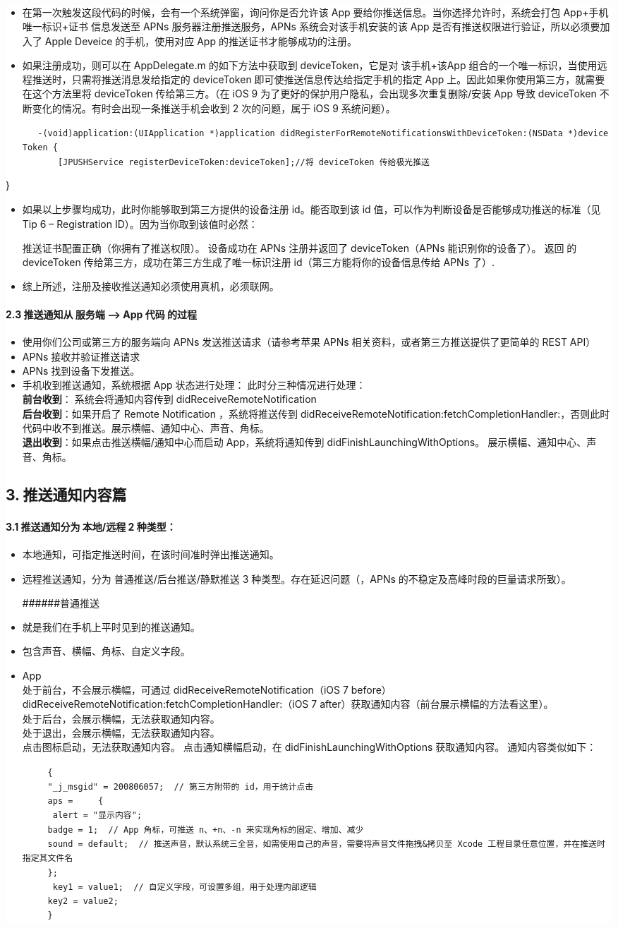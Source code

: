 * 在第一次触发这段代码的时候，会有一个系统弹窗，询问你是否允许该 App 要给你推送信息。当你选择允许时，系统会打包 App+手机唯一标识+证书 信息发送至 APNs 服务器注册推送服务，APNs 系统会对该手机安装的该 App 是否有推送权限进行验证，所以必须要加入了 Apple Deveice 的手机，使用对应 App 的推送证书才能够成功的注册。

* 如果注册成功，则可以在 AppDelegate.m 的如下方法中获取到 deviceToken，它是对 该手机+该App 组合的一个唯一标识，当使用远程推送时，只需将推送消息发给指定的 deviceToken 即可使推送信息传达给指定手机的指定 App 上。因此如果你使用第三方，就需要在这个方法里将 deviceToken 传给第三方。（在 iOS 9 为了更好的保护用户隐私，会出现多次重复删除/安装 App 导致 deviceToken 不断变化的情况。有时会出现一条推送手机会收到 2 次的问题，属于 iOS 9 系统问题）。 

		 -(void)application:(UIApplication *)application didRegisterForRemoteNotificationsWithDeviceToken:(NSData *)deviceToken {  
    		 [JPUSHService registerDeviceToken:deviceToken];//将 deviceToken 传给极光推送
 }
* 如果以上步骤均成功，此时你能够取到第三方提供的设备注册 id。能否取到该 id 值，可以作为判断设备是否能够成功推送的标准（见 Tip 6 – Registration ID）。因为当你取到该值时必然：

    推送证书配置正确（你拥有了推送权限）。
    设备成功在 APNs 注册并返回了 deviceToken（APNs 能识别你的设备了）。
    返回 的 deviceToken 传给第三方，成功在第三方生成了唯一标识注册 id（第三方能将你的设备信息传给 APNs 了）.
* 综上所述，注册及接收推送通知必须使用真机，必须联网。

#### 2.3 推送通知从 服务端 –> App 代码 的过程
*  使用你们公司或第三方的服务端向 APNs 发送推送请求（请参考苹果 APNs 相关资料，或者第三方推送提供了更简单的 REST API）
*  APNs 接收并验证推送请求
*  APNs 找到设备下发推送。
*  手机收到推送通知，系统根据 App 状态进行处理： 
 	此时分三种情况进行处理：<br>
 	<strong>前台收到</strong>： 系统会将通知内容传到 didReceiveRemoteNotification<br>
 	<strong>后台收到</strong>：如果开启了 Remote Notification ，系统将推送传到 didReceiveRemoteNotification:fetchCompletionHandler:，否则此时代码中收不到推送。展示横幅、通知中心、声音、角标。<br>
    <strong>退出收到</strong>：如果点击推送横幅/通知中心而启动 App，系统将通知传到 didFinishLaunchingWithOptions。
    展示横幅、通知中心、声音、角标。


## 3. 推送通知内容篇
#### 3.1 推送通知分为 本地/远程 2 种类型：
*  本地通知，可指定推送时间，在该时间准时弹出推送通知。
*  远程推送通知，分为 普通推送/后台推送/静默推送 3 种类型。存在延迟问题（，APNs 的不稳定及高峰时段的巨量请求所致）。 

    ######普通推送

 *  就是我们在手机上平时见到的推送通知。
 * 包含声音、横幅、角标、自定义字段。<br> 
 * App<br> 
       处于前台，不会展示横幅，可通过 didReceiveRemoteNotification（iOS 7 before）didReceiveRemoteNotification:fetchCompletionHandler:（iOS 7 after）获取通知内容（前台展示横幅的方法看这里）。<br>
        处于后台，会展示横幅，无法获取通知内容。<br>
        处于退出，会展示横幅，无法获取通知内容。<br>
        点击图标启动，无法获取通知内容。
        点击通知横幅启动，在 didFinishLaunchingWithOptions 获取通知内容。
    通知内容类似如下： 
    
    		{
 		 	"_j_msgid" = 200806057;  // 第三方附带的 id，用于统计点击
 		 	aps =     {
   			 alert = "显示内容";
    		badge = 1;  // App 角标，可推送 n、+n、-n 来实现角标的固定、增加、减少
   		 	sound = default;  // 推送声音，默认系统三全音，如需使用自己的声音，需要将声音文件拖拽&拷贝至 Xcode 工程目录任意位置，并在推送时指定其文件名
  			};
 			 key1 = value1;  // 自定义字段，可设置多组，用于处理内部逻辑
  			key2 = value2;
			}
